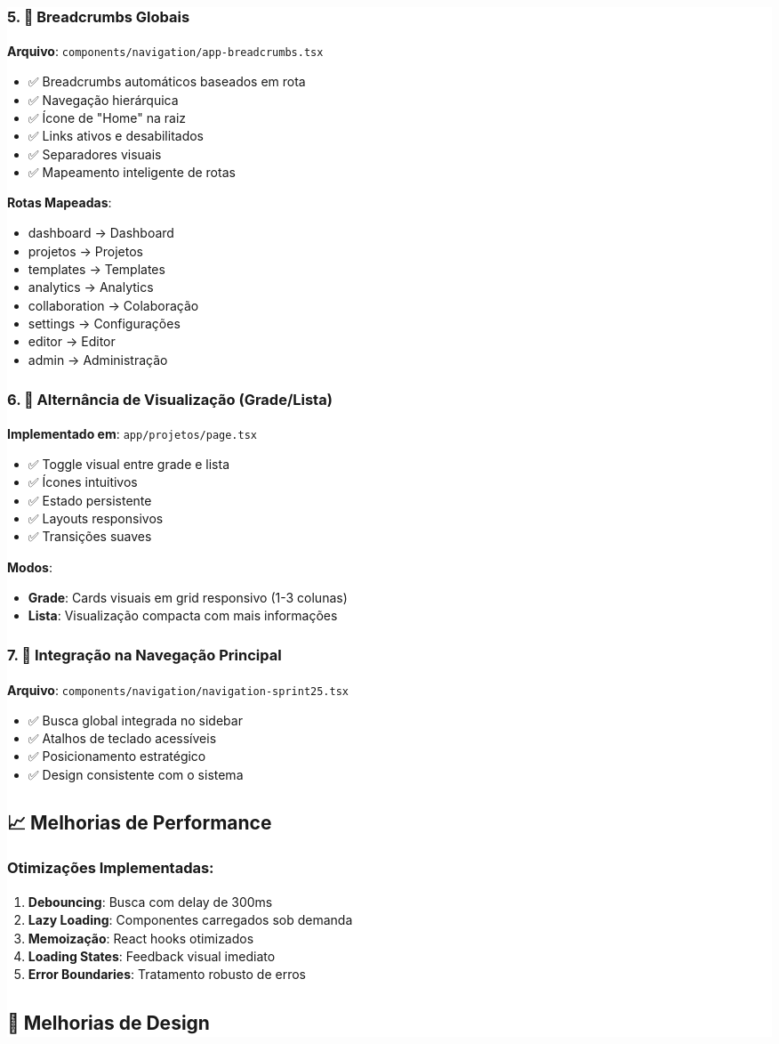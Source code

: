 ### 5. 🧭 Breadcrumbs Globais
**Arquivo**: `components/navigation/app-breadcrumbs.tsx`

- ✅ Breadcrumbs automáticos baseados em rota
- ✅ Navegação hierárquica
- ✅ Ícone de "Home" na raiz
- ✅ Links ativos e desabilitados
- ✅ Separadores visuais
- ✅ Mapeamento inteligente de rotas

**Rotas Mapeadas**:
- dashboard → Dashboard
- projetos → Projetos
- templates → Templates
- analytics → Analytics
- collaboration → Colaboração
- settings → Configurações
- editor → Editor
- admin → Administração

### 6. 📱 Alternância de Visualização (Grade/Lista)
**Implementado em**: `app/projetos/page.tsx`

- ✅ Toggle visual entre grade e lista
- ✅ Ícones intuitivos
- ✅ Estado persistente
- ✅ Layouts responsivos
- ✅ Transições suaves

**Modos**:
- **Grade**: Cards visuais em grid responsivo (1-3 colunas)
- **Lista**: Visualização compacta com mais informações

### 7. 🔧 Integração na Navegação Principal
**Arquivo**: `components/navigation/navigation-sprint25.tsx`

- ✅ Busca global integrada no sidebar
- ✅ Atalhos de teclado acessíveis
- ✅ Posicionamento estratégico
- ✅ Design consistente com o sistema

## 📈 Melhorias de Performance

### Otimizações Implementadas:
1. **Debouncing**: Busca com delay de 300ms
2. **Lazy Loading**: Componentes carregados sob demanda
3. **Memoização**: React hooks otimizados
4. **Loading States**: Feedback visual imediato
5. **Error Boundaries**: Tratamento robusto de erros

## 🎨 Melhorias de Design
